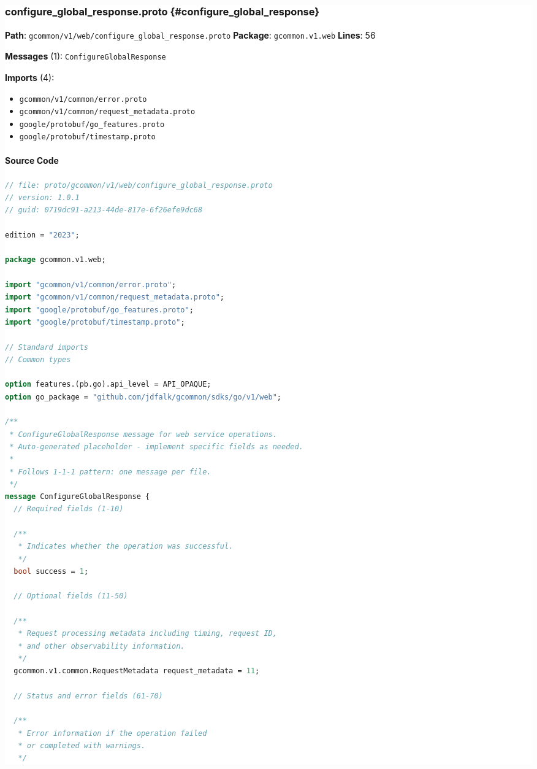 
### configure_global_response.proto {#configure_global_response}

**Path**: `gcommon/v1/web/configure_global_response.proto` **Package**: `gcommon.v1.web` **Lines**: 56

**Messages** (1): `ConfigureGlobalResponse`

**Imports** (4):

- `gcommon/v1/common/error.proto`
- `gcommon/v1/common/request_metadata.proto`
- `google/protobuf/go_features.proto`
- `google/protobuf/timestamp.proto`

#### Source Code

```protobuf
// file: proto/gcommon/v1/web/configure_global_response.proto
// version: 1.0.1
// guid: 0719dc91-a213-44de-817e-6f26efe9dc68

edition = "2023";

package gcommon.v1.web;

import "gcommon/v1/common/error.proto";
import "gcommon/v1/common/request_metadata.proto";
import "google/protobuf/go_features.proto";
import "google/protobuf/timestamp.proto";

// Standard imports
// Common types

option features.(pb.go).api_level = API_OPAQUE;
option go_package = "github.com/jdfalk/gcommon/sdks/go/v1/web";

/**
 * ConfigureGlobalResponse message for web service operations.
 * Auto-generated placeholder - implement specific fields as needed.
 *
 * Follows 1-1-1 pattern: one message per file.
 */
message ConfigureGlobalResponse {
  // Required fields (1-10)

  /**
   * Indicates whether the operation was successful.
   */
  bool success = 1;

  // Optional fields (11-50)

  /**
   * Request processing metadata including timing, request ID,
   * and other observability information.
   */
  gcommon.v1.common.RequestMetadata request_metadata = 11;

  // Status and error fields (61-70)

  /**
   * Error information if the operation failed
   * or completed with warnings.
   */
```